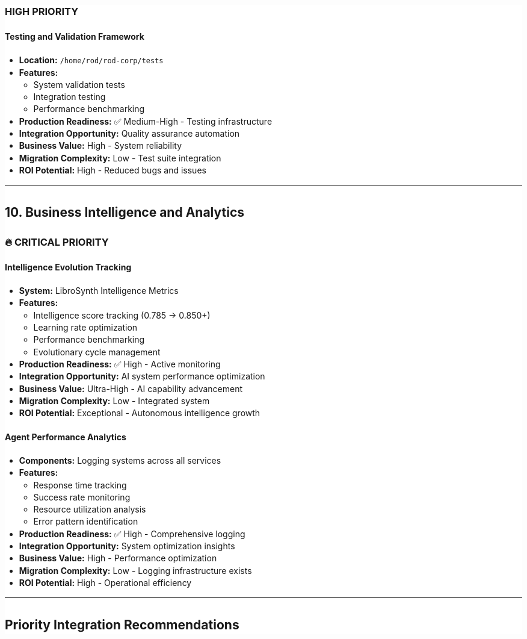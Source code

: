 ### **HIGH PRIORITY**

#### Testing and Validation Framework
- **Location:** `/home/rod/rod-corp/tests`
- **Features:**
  - System validation tests
  - Integration testing
  - Performance benchmarking
- **Production Readiness:** ✅ Medium-High - Testing infrastructure
- **Integration Opportunity:** Quality assurance automation
- **Business Value:** High - System reliability
- **Migration Complexity:** Low - Test suite integration
- **ROI Potential:** High - Reduced bugs and issues

---

## 10. Business Intelligence and Analytics

### 🔥 **CRITICAL PRIORITY**

#### Intelligence Evolution Tracking
- **System:** LibroSynth Intelligence Metrics
- **Features:**
  - Intelligence score tracking (0.785 → 0.850+)
  - Learning rate optimization
  - Performance benchmarking
  - Evolutionary cycle management
- **Production Readiness:** ✅ High - Active monitoring
- **Integration Opportunity:** AI system performance optimization
- **Business Value:** Ultra-High - AI capability advancement
- **Migration Complexity:** Low - Integrated system
- **ROI Potential:** Exceptional - Autonomous intelligence growth

#### Agent Performance Analytics
- **Components:** Logging systems across all services
- **Features:**
  - Response time tracking
  - Success rate monitoring
  - Resource utilization analysis
  - Error pattern identification
- **Production Readiness:** ✅ High - Comprehensive logging
- **Integration Opportunity:** System optimization insights
- **Business Value:** High - Performance optimization
- **Migration Complexity:** Low - Logging infrastructure exists
- **ROI Potential:** High - Operational efficiency

---

## Priority Integration Recommendations
